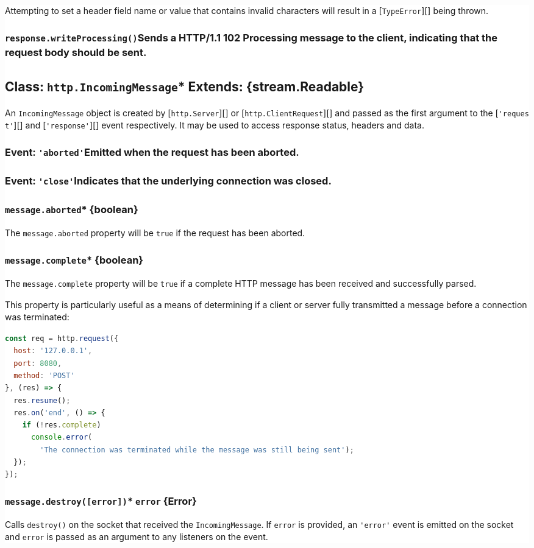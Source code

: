 Attempting to set a header field name or value that contains invalid characters will result in a [`TypeError`][] being thrown.

### `response.writeProcessing()`Sends a HTTP/1.1 102 Processing message to the client, indicating that the request body should be sent.

## Class: `http.IncomingMessage`* Extends: {stream.Readable}

An `IncomingMessage` object is created by [`http.Server`][] or [`http.ClientRequest`][] and passed as the first argument to the [`'request'`][] and [`'response'`][] event respectively. It may be used to access response status, headers and data.

### Event: `'aborted'`Emitted when the request has been aborted.

### Event: `'close'`Indicates that the underlying connection was closed.

### `message.aborted`* {boolean}

The `message.aborted` property will be `true` if the request has been aborted.

### `message.complete`* {boolean}

The `message.complete` property will be `true` if a complete HTTP message has been received and successfully parsed.

This property is particularly useful as a means of determining if a client or server fully transmitted a message before a connection was terminated:

```js
const req = http.request({
  host: '127.0.0.1',
  port: 8080,
  method: 'POST'
}, (res) => {
  res.resume();
  res.on('end', () => {
    if (!res.complete)
      console.error(
        'The connection was terminated while the message was still being sent');
  });
});
```

### `message.destroy([error])`* `error` {Error}

Calls `destroy()` on the socket that received the `IncomingMessage`. If `error` is provided, an `'error'` event is emitted on the socket and `error` is passed as an argument to any listeners on the event.

